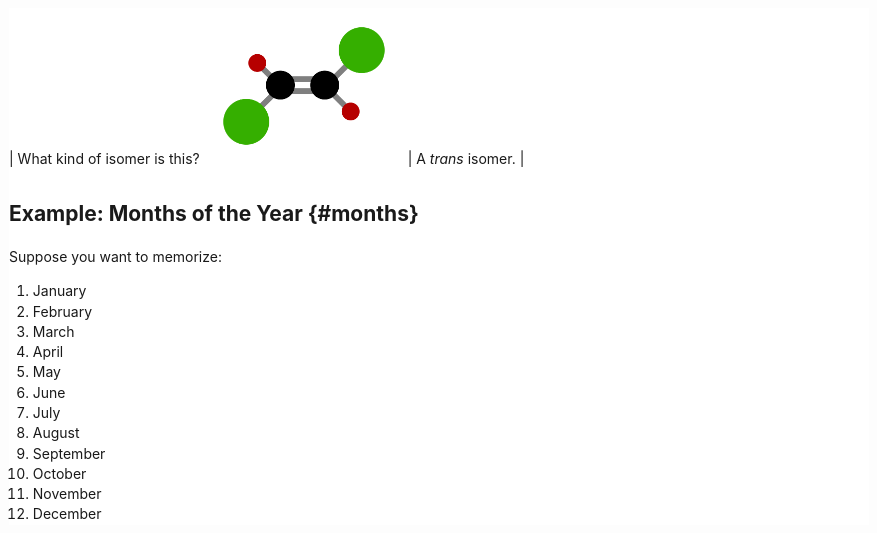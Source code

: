 | What kind of isomer is this? <img style="margin-left: auto; margin-right: auto; width: 200px;" src="/assets/content/effective-spaced-repetition/trans.svg"/> | A _trans_ isomer. |

## Example: Months of the Year {#months}

Suppose you want to memorize:

<div class="border-box">

1. January
2. February
3. March
4. April
5. May
6. June
7. July
8. August
9. September
10. October
11. November
12. December
